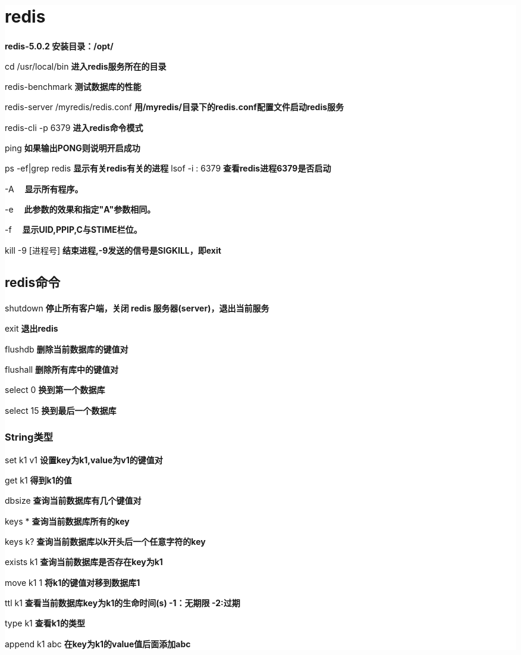# redis

﻿**redis-5.0.2	安装目录：/opt/**

cd /usr/local/bin					**进入redis服务所在的目录**

redis-benchmark					**测试数据库的性能**

redis-server /myredis/redis.conf	**用/myredis/目录下的redis.conf配置文件启动redis服务**

redis-cli -p 6379					**进入redis命令模式**

ping							**如果输出PONG则说明开启成功**

ps -ef|grep redis 					**显示有关redis有关的进程**
lsof -i : 6379						**查看redis进程6379是否启动**

-A 　**显示所有程序。** 

-e 　**此参数的效果和指定"A"参数相同。**

-f 　**显示UID,PPIP,C与STIME栏位。** 

kill -9 [进程号]					**结束进程,-9发送的信号是SIGKILL，即exit**

## redis命令

shutdown	**停止所有客户端，关闭 redis 服务器(server)，退出当前服务**

exit			**退出redis**

flushdb		**删除当前数据库的键值对**

flushall		**删除所有库中的键值对**

select 0		**换到第一个数据库**

select 15   	**换到最后一个数据库**

### String类型

set k1 v1   	**设置key为k1,value为v1的键值对**

get k1		**得到k1的值**

dbsize		**查询当前数据库有几个键值对**

keys *		**查询当前数据库所有的key**

keys k?		**查询当前数据库以k开头后一个任意字符的key**

exists k1		**查询当前数据库是否存在key为k1**

move k1 1	**将k1的键值对移到数据库1**

ttl k1		**查看当前数据库key为k1的生命时间(s) -1：无期限  -2:过期**

type k1		**查看k1的类型**



append k1 abc	**在key为k1的value值后面添加abc**
